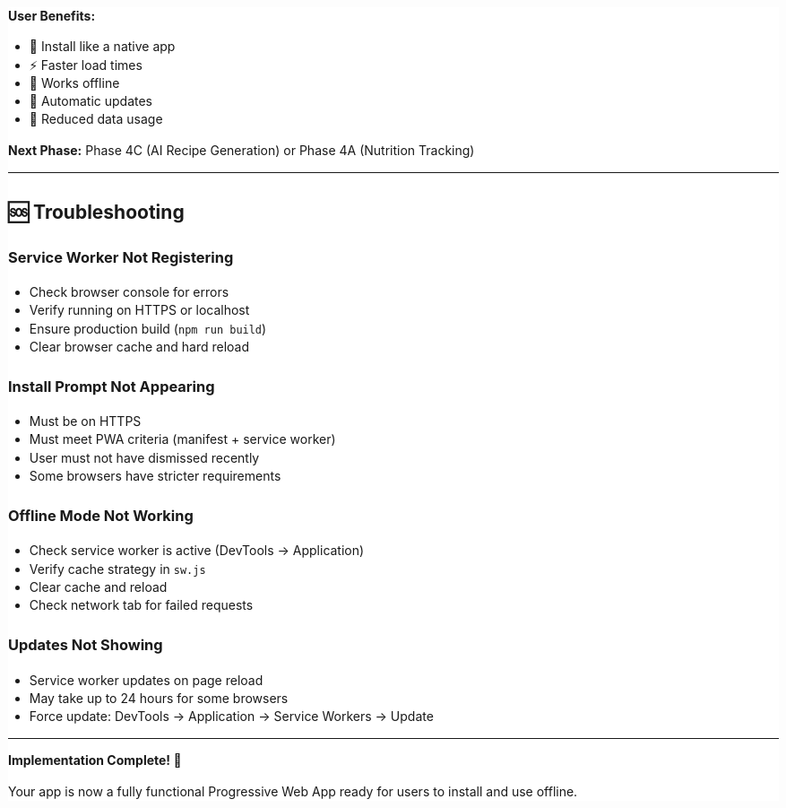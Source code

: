 **User Benefits:**
- 📱 Install like a native app
- ⚡ Faster load times
- 📶 Works offline
- 🔄 Automatic updates
- 💾 Reduced data usage

**Next Phase:** Phase 4C (AI Recipe Generation) or Phase 4A (Nutrition Tracking)

---

## 🆘 Troubleshooting

### Service Worker Not Registering
- Check browser console for errors
- Verify running on HTTPS or localhost
- Ensure production build (`npm run build`)
- Clear browser cache and hard reload

### Install Prompt Not Appearing
- Must be on HTTPS
- Must meet PWA criteria (manifest + service worker)
- User must not have dismissed recently
- Some browsers have stricter requirements

### Offline Mode Not Working
- Check service worker is active (DevTools → Application)
- Verify cache strategy in `sw.js`
- Clear cache and reload
- Check network tab for failed requests

### Updates Not Showing
- Service worker updates on page reload
- May take up to 24 hours for some browsers
- Force update: DevTools → Application → Service Workers → Update

---

**Implementation Complete! 🎉**

Your app is now a fully functional Progressive Web App ready for users to install and use offline.
